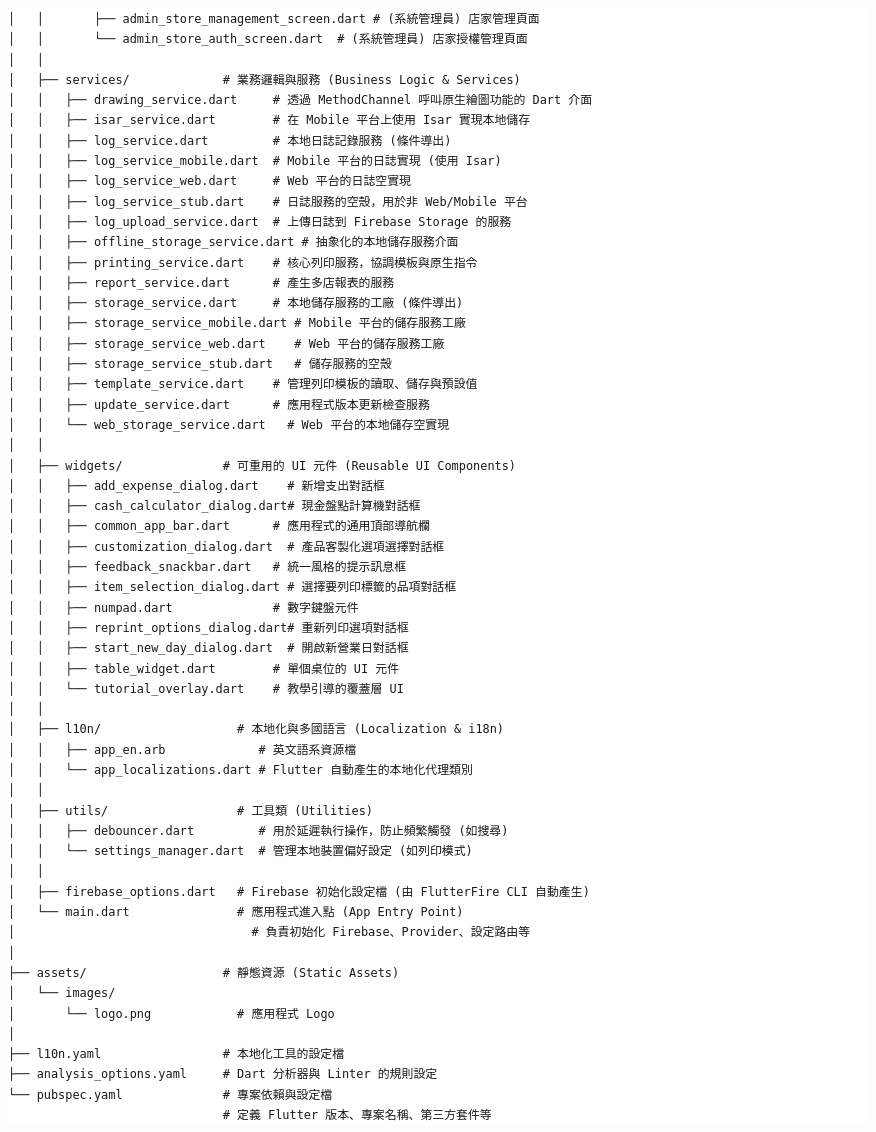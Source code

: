 ```
│   │       ├── admin_store_management_screen.dart # (系統管理員) 店家管理頁面
│   │       └── admin_store_auth_screen.dart  # (系統管理員) 店家授權管理頁面
│   │
│   ├── services/             # 業務邏輯與服務 (Business Logic & Services)
│   │   ├── drawing_service.dart     # 透過 MethodChannel 呼叫原生繪圖功能的 Dart 介面
│   │   ├── isar_service.dart        # 在 Mobile 平台上使用 Isar 實現本地儲存
│   │   ├── log_service.dart         # 本地日誌記錄服務 (條件導出)
│   │   ├── log_service_mobile.dart  # Mobile 平台的日誌實現 (使用 Isar)
│   │   ├── log_service_web.dart     # Web 平台的日誌空實現
│   │   ├── log_service_stub.dart    # 日誌服務的空殼，用於非 Web/Mobile 平台
│   │   ├── log_upload_service.dart  # 上傳日誌到 Firebase Storage 的服務
│   │   ├── offline_storage_service.dart # 抽象化的本地儲存服務介面
│   │   ├── printing_service.dart    # 核心列印服務，協調模板與原生指令
│   │   ├── report_service.dart      # 產生多店報表的服務
│   │   ├── storage_service.dart     # 本地儲存服務的工廠 (條件導出)
│   │   ├── storage_service_mobile.dart # Mobile 平台的儲存服務工廠
│   │   ├── storage_service_web.dart    # Web 平台的儲存服務工廠
│   │   ├── storage_service_stub.dart   # 儲存服務的空殼
│   │   ├── template_service.dart    # 管理列印模板的讀取、儲存與預設值
│   │   ├── update_service.dart      # 應用程式版本更新檢查服務
│   │   └── web_storage_service.dart   # Web 平台的本地儲存空實現
│   │
│   ├── widgets/              # 可重用的 UI 元件 (Reusable UI Components)
│   │   ├── add_expense_dialog.dart    # 新增支出對話框
│   │   ├── cash_calculator_dialog.dart# 現金盤點計算機對話框
│   │   ├── common_app_bar.dart      # 應用程式的通用頂部導航欄
│   │   ├── customization_dialog.dart  # 產品客製化選項選擇對話框
│   │   ├── feedback_snackbar.dart   # 統一風格的提示訊息框
│   │   ├── item_selection_dialog.dart # 選擇要列印標籤的品項對話框
│   │   ├── numpad.dart              # 數字鍵盤元件
│   │   ├── reprint_options_dialog.dart# 重新列印選項對話框
│   │   ├── start_new_day_dialog.dart  # 開啟新營業日對話框
│   │   ├── table_widget.dart        # 單個桌位的 UI 元件
│   │   └── tutorial_overlay.dart    # 教學引導的覆蓋層 UI
│   │
│   ├── l10n/                   # 本地化與多國語言 (Localization & i18n)
│   │   ├── app_en.arb             # 英文語系資源檔
│   │   └── app_localizations.dart # Flutter 自動產生的本地化代理類別
│   │
│   ├── utils/                  # 工具類 (Utilities)
│   │   ├── debouncer.dart         # 用於延遲執行操作，防止頻繁觸發 (如搜尋)
│   │   └── settings_manager.dart  # 管理本地裝置偏好設定 (如列印模式)
│   │
│   ├── firebase_options.dart   # Firebase 初始化設定檔 (由 FlutterFire CLI 自動產生)
│   └── main.dart               # 應用程式進入點 (App Entry Point)
│                                 # 負責初始化 Firebase、Provider、設定路由等
│
├── assets/                   # 靜態資源 (Static Assets)
│   └── images/
│       └── logo.png            # 應用程式 Logo
│
├── l10n.yaml                 # 本地化工具的設定檔
├── analysis_options.yaml     # Dart 分析器與 Linter 的規則設定
└── pubspec.yaml              # 專案依賴與設定檔
                              # 定義 Flutter 版本、專案名稱、第三方套件等
```
